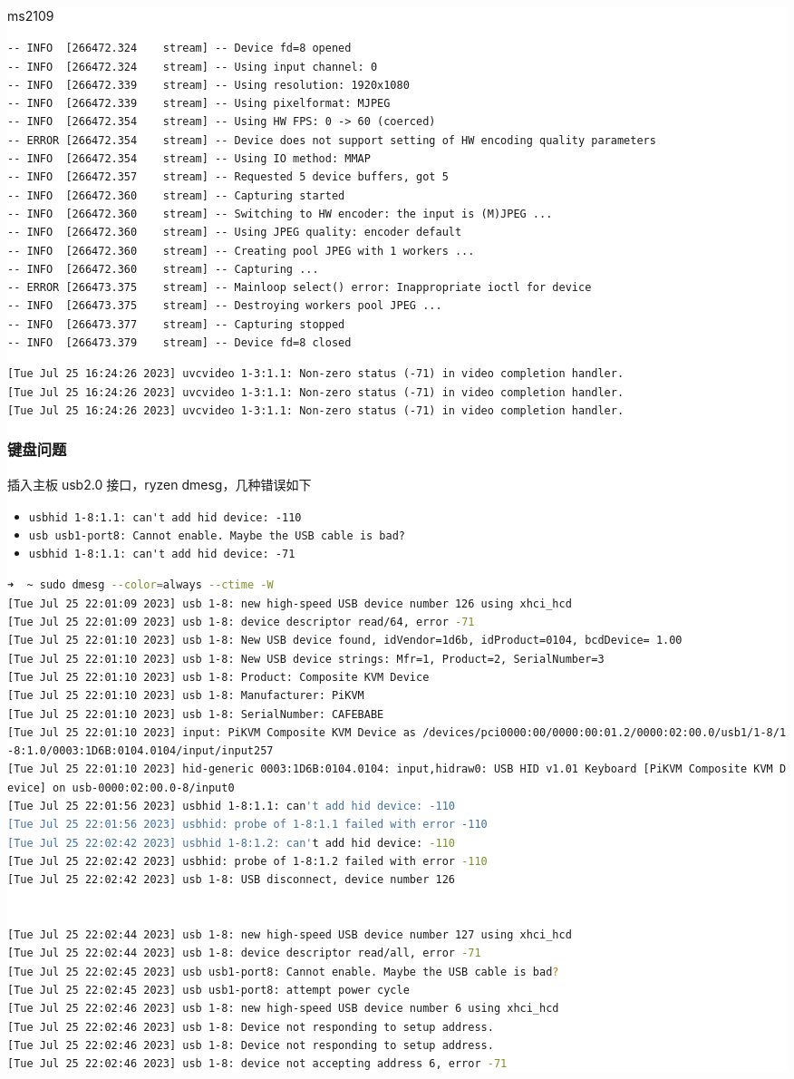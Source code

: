 
ms2109

```
-- INFO  [266472.324    stream] -- Device fd=8 opened
-- INFO  [266472.324    stream] -- Using input channel: 0
-- INFO  [266472.339    stream] -- Using resolution: 1920x1080
-- INFO  [266472.339    stream] -- Using pixelformat: MJPEG
-- INFO  [266472.354    stream] -- Using HW FPS: 0 -> 60 (coerced)
-- ERROR [266472.354    stream] -- Device does not support setting of HW encoding quality parameters
-- INFO  [266472.354    stream] -- Using IO method: MMAP
-- INFO  [266472.357    stream] -- Requested 5 device buffers, got 5
-- INFO  [266472.360    stream] -- Capturing started
-- INFO  [266472.360    stream] -- Switching to HW encoder: the input is (M)JPEG ...
-- INFO  [266472.360    stream] -- Using JPEG quality: encoder default
-- INFO  [266472.360    stream] -- Creating pool JPEG with 1 workers ...
-- INFO  [266472.360    stream] -- Capturing ...
-- ERROR [266473.375    stream] -- Mainloop select() error: Inappropriate ioctl for device
-- INFO  [266473.375    stream] -- Destroying workers pool JPEG ...
-- INFO  [266473.377    stream] -- Capturing stopped
-- INFO  [266473.379    stream] -- Device fd=8 closed
```

```
[Tue Jul 25 16:24:26 2023] uvcvideo 1-3:1.1: Non-zero status (-71) in video completion handler.
[Tue Jul 25 16:24:26 2023] uvcvideo 1-3:1.1: Non-zero status (-71) in video completion handler.
[Tue Jul 25 16:24:26 2023] uvcvideo 1-3:1.1: Non-zero status (-71) in video completion handler.
```


### 键盘问题

插入主板 usb2.0 接口，ryzen dmesg，几种错误如下
- `usbhid 1-8:1.1: can't add hid device: -110`
- `usb usb1-port8: Cannot enable. Maybe the USB cable is bad?`
- `usbhid 1-8:1.1: can't add hid device: -71`
```bash
➜  ~ sudo dmesg --color=always --ctime -W
[Tue Jul 25 22:01:09 2023] usb 1-8: new high-speed USB device number 126 using xhci_hcd
[Tue Jul 25 22:01:09 2023] usb 1-8: device descriptor read/64, error -71
[Tue Jul 25 22:01:10 2023] usb 1-8: New USB device found, idVendor=1d6b, idProduct=0104, bcdDevice= 1.00
[Tue Jul 25 22:01:10 2023] usb 1-8: New USB device strings: Mfr=1, Product=2, SerialNumber=3
[Tue Jul 25 22:01:10 2023] usb 1-8: Product: Composite KVM Device
[Tue Jul 25 22:01:10 2023] usb 1-8: Manufacturer: PiKVM
[Tue Jul 25 22:01:10 2023] usb 1-8: SerialNumber: CAFEBABE
[Tue Jul 25 22:01:10 2023] input: PiKVM Composite KVM Device as /devices/pci0000:00/0000:00:01.2/0000:02:00.0/usb1/1-8/1-8:1.0/0003:1D6B:0104.0104/input/input257
[Tue Jul 25 22:01:10 2023] hid-generic 0003:1D6B:0104.0104: input,hidraw0: USB HID v1.01 Keyboard [PiKVM Composite KVM Device] on usb-0000:02:00.0-8/input0
[Tue Jul 25 22:01:56 2023] usbhid 1-8:1.1: can't add hid device: -110
[Tue Jul 25 22:01:56 2023] usbhid: probe of 1-8:1.1 failed with error -110
[Tue Jul 25 22:02:42 2023] usbhid 1-8:1.2: can't add hid device: -110
[Tue Jul 25 22:02:42 2023] usbhid: probe of 1-8:1.2 failed with error -110
[Tue Jul 25 22:02:42 2023] usb 1-8: USB disconnect, device number 126


[Tue Jul 25 22:02:44 2023] usb 1-8: new high-speed USB device number 127 using xhci_hcd
[Tue Jul 25 22:02:44 2023] usb 1-8: device descriptor read/all, error -71
[Tue Jul 25 22:02:45 2023] usb usb1-port8: Cannot enable. Maybe the USB cable is bad?
[Tue Jul 25 22:02:45 2023] usb usb1-port8: attempt power cycle
[Tue Jul 25 22:02:46 2023] usb 1-8: new high-speed USB device number 6 using xhci_hcd
[Tue Jul 25 22:02:46 2023] usb 1-8: Device not responding to setup address.
[Tue Jul 25 22:02:46 2023] usb 1-8: Device not responding to setup address.
[Tue Jul 25 22:02:46 2023] usb 1-8: device not accepting address 6, error -71

```